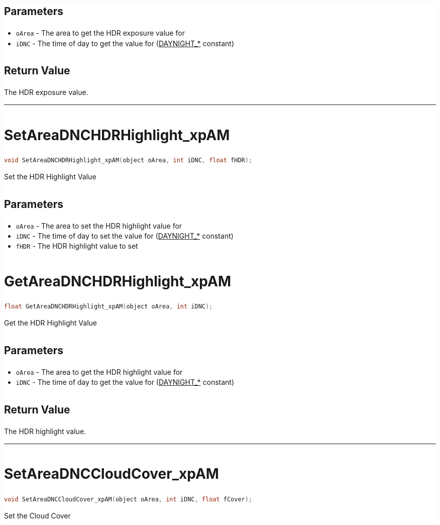 ## Parameters

* `oArea` - The area to get the HDR exposure value for
* `iDNC` - The time of day to get the value for ([DAYNIGHT\_*](#daynights-daynight_) constant)

## Return Value

The HDR exposure value.

---

# SetAreaDNCHDRHighlight\_xpAM

```cpp
void SetAreaDNCHDRHighlight_xpAM(object oArea, int iDNC, float fHDR);
```
Set the HDR Highlight Value

## Parameters

* `oArea` - The area to set the HDR highlight value for
* `iDNC` - The time of day to set the value for ([DAYNIGHT\_*](#daynights-daynight_) constant)
* `fHDR` - The HDR highlight value to set

<div style="page-break-after: always;"></div>

# GetAreaDNCHDRHighlight\_xpAM

```cpp
float GetAreaDNCHDRHighlight_xpAM(object oArea, int iDNC);
```
Get the HDR Highlight Value

## Parameters

* `oArea` - The area to get the HDR highlight value for
* `iDNC` - The time of day to get the value for ([DAYNIGHT\_*](#daynights-daynight_) constant)

## Return Value

The HDR highlight value.

---

# SetAreaDNCCloudCover\_xpAM

```cpp
void SetAreaDNCCloudCover_xpAM(object oArea, int iDNC, float fCover);
```
Set the Cloud Cover
